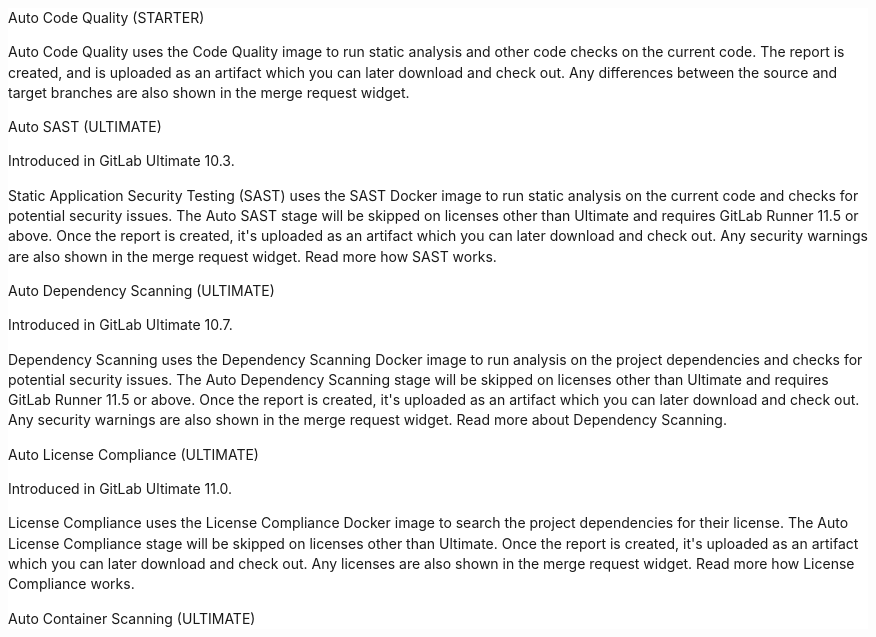 Auto Code Quality (STARTER)

Auto Code Quality uses the
Code Quality image to run
static analysis and other code checks on the current code. The report is
created, and is uploaded as an artifact which you can later download and check
out.
Any differences between the source and target branches are also
shown in the merge request widget.

Auto SAST (ULTIMATE)


Introduced in GitLab Ultimate 10.3.

Static Application Security Testing (SAST) uses the
SAST Docker image to run static
analysis on the current code and checks for potential security issues. The
Auto SAST stage will be skipped on licenses other than Ultimate and requires GitLab Runner 11.5 or above.
Once the report is created, it's uploaded as an artifact which you can later download and
check out.
Any security warnings are also shown in the merge request widget. Read more how
SAST works.

Auto Dependency Scanning (ULTIMATE)


Introduced in GitLab Ultimate 10.7.

Dependency Scanning uses the
Dependency Scanning Docker image
to run analysis on the project dependencies and checks for potential security issues.
The Auto Dependency Scanning stage will be skipped on licenses other than Ultimate
and requires GitLab Runner 11.5 or above.
Once the
report is created, it's uploaded as an artifact which you can later download and
check out.
Any security warnings are also shown in the merge request widget. Read more about
Dependency Scanning.

Auto License Compliance (ULTIMATE)


Introduced in GitLab Ultimate 11.0.

License Compliance uses the
License Compliance Docker image
to search the project dependencies for their license. The Auto License Compliance stage
will be skipped on licenses other than Ultimate.
Once the
report is created, it's uploaded as an artifact which you can later download and
check out.
Any licenses are also shown in the merge request widget. Read more how
License Compliance works.

Auto Container Scanning (ULTIMATE)
